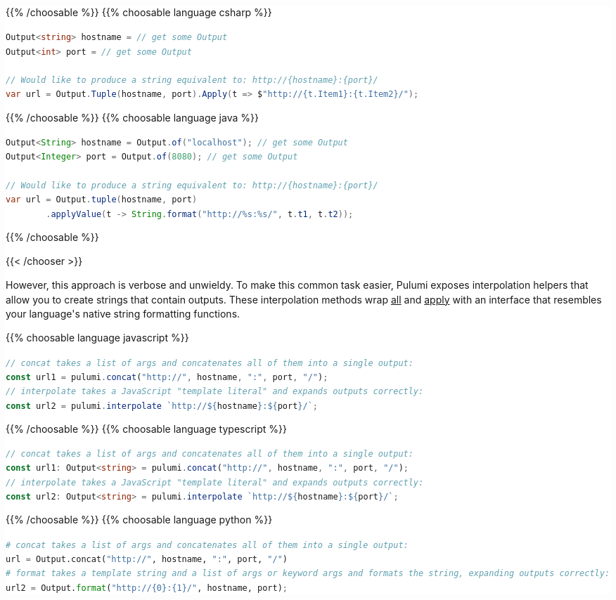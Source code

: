 {{% /choosable %}}
{{% choosable language csharp %}}

```csharp
Output<string> hostname = // get some Output
Output<int> port = // get some Output

// Would like to produce a string equivalent to: http://{hostname}:{port}/
var url = Output.Tuple(hostname, port).Apply(t => $"http://{t.Item1}:{t.Item2}/");
```

{{% /choosable %}}
{{% choosable language java %}}

```java
Output<String> hostname = Output.of("localhost"); // get some Output
Output<Integer> port = Output.of(8080); // get some Output

// Would like to produce a string equivalent to: http://{hostname}:{port}/
var url = Output.tuple(hostname, port)
        .applyValue(t -> String.format("http://%s:%s/", t.t1, t.t2));
```

{{% /choosable %}}

{{< /chooser >}}

However, this approach is verbose and unwieldy. To make this common task easier, Pulumi exposes interpolation helpers that allow you to create strings that contain outputs. These interpolation methods wrap [all](#all) and [apply](#apply) with an interface that resembles your language's native string formatting functions.

{{% choosable language javascript %}}

```javascript
// concat takes a list of args and concatenates all of them into a single output:
const url1 = pulumi.concat("http://", hostname, ":", port, "/");
// interpolate takes a JavaScript "template literal" and expands outputs correctly:
const url2 = pulumi.interpolate `http://${hostname}:${port}/`;
```

{{% /choosable %}}
{{% choosable language typescript %}}

```typescript
// concat takes a list of args and concatenates all of them into a single output:
const url1: Output<string> = pulumi.concat("http://", hostname, ":", port, "/");
// interpolate takes a JavaScript "template literal" and expands outputs correctly:
const url2: Output<string> = pulumi.interpolate `http://${hostname}:${port}/`;
```

{{% /choosable %}}
{{% choosable language python %}}

```python
# concat takes a list of args and concatenates all of them into a single output:
url = Output.concat("http://", hostname, ":", port, "/")
# format takes a template string and a list of args or keyword args and formats the string, expanding outputs correctly:
url2 = Output.format("http://{0}:{1}/", hostname, port);
```
